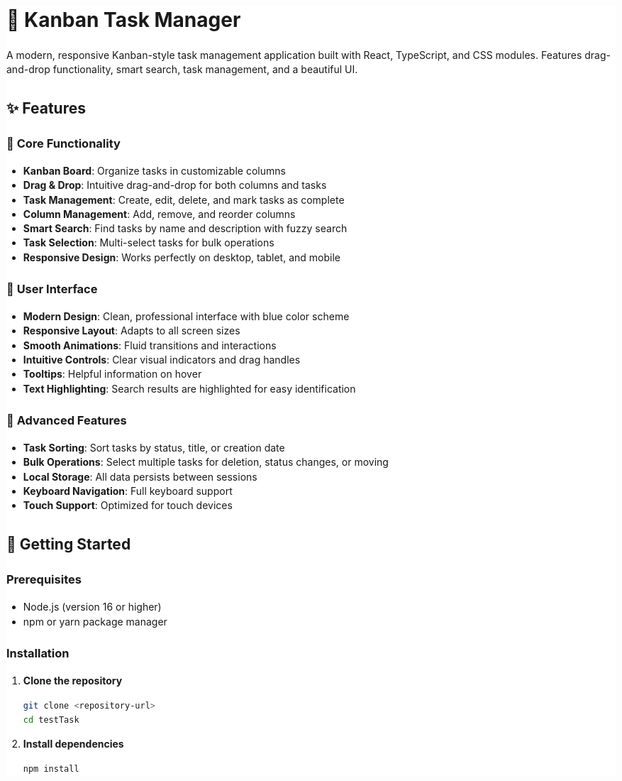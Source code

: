 # 🚀 Kanban Task Manager

A modern, responsive Kanban-style task management application built with React, TypeScript, and CSS modules. Features drag-and-drop functionality, smart search, task management, and a beautiful UI.

## ✨ Features

### 🎯 **Core Functionality**
- **Kanban Board**: Organize tasks in customizable columns
- **Drag & Drop**: Intuitive drag-and-drop for both columns and tasks
- **Task Management**: Create, edit, delete, and mark tasks as complete
- **Column Management**: Add, remove, and reorder columns
- **Smart Search**: Find tasks by name and description with fuzzy search
- **Task Selection**: Multi-select tasks for bulk operations
- **Responsive Design**: Works perfectly on desktop, tablet, and mobile

### 🎨 **User Interface**
- **Modern Design**: Clean, professional interface with blue color scheme
- **Responsive Layout**: Adapts to all screen sizes
- **Smooth Animations**: Fluid transitions and interactions
- **Intuitive Controls**: Clear visual indicators and drag handles
- **Tooltips**: Helpful information on hover
- **Text Highlighting**: Search results are highlighted for easy identification

### 🔧 **Advanced Features**
- **Task Sorting**: Sort tasks by status, title, or creation date
- **Bulk Operations**: Select multiple tasks for deletion, status changes, or moving
- **Local Storage**: All data persists between sessions
- **Keyboard Navigation**: Full keyboard support
- **Touch Support**: Optimized for touch devices

## 🚀 Getting Started

### Prerequisites
- Node.js (version 16 or higher)
- npm or yarn package manager

### Installation

1. **Clone the repository**
   ```bash
   git clone <repository-url>
   cd testTask
   ```

2. **Install dependencies**
   ```bash
   npm install
   ```
